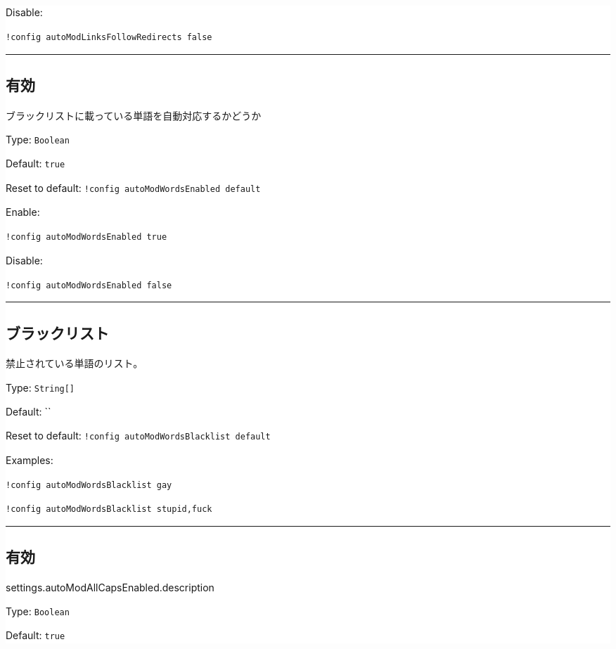 Disable:

`!config autoModLinksFollowRedirects false`

<a name=autoModWordsEnabled></a>

---

## 有効

ブラックリストに載っている単語を自動対応するかどうか

Type: `Boolean`

Default: `true`

Reset to default:
`!config autoModWordsEnabled default`

Enable:

`!config autoModWordsEnabled true`

Disable:

`!config autoModWordsEnabled false`

<a name=autoModWordsBlacklist></a>

---

## ブラックリスト

禁止されている単語のリスト。

Type: `String[]`

Default: ``

Reset to default:
`!config autoModWordsBlacklist default`

Examples:

`!config autoModWordsBlacklist gay`

`!config autoModWordsBlacklist stupid,fuck`

<a name=autoModAllCapsEnabled></a>

---

## 有効

settings.autoModAllCapsEnabled.description

Type: `Boolean`

Default: `true`
